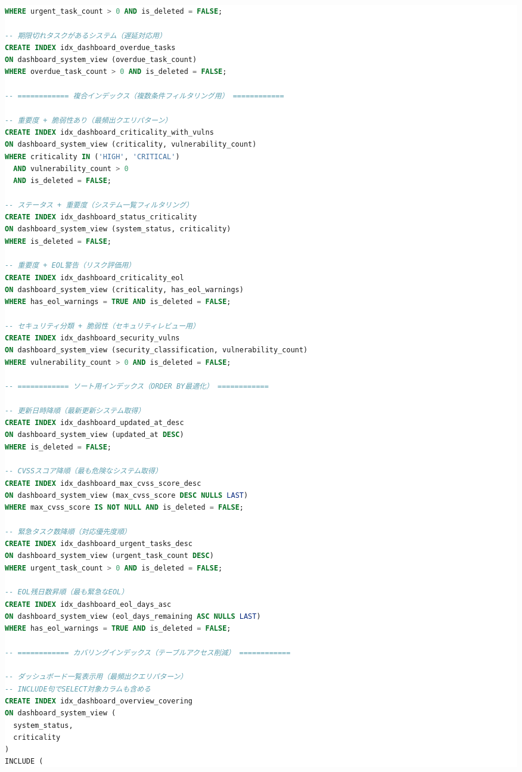 ```sql
WHERE urgent_task_count > 0 AND is_deleted = FALSE;

-- 期限切れタスクがあるシステム（遅延対応用）
CREATE INDEX idx_dashboard_overdue_tasks
ON dashboard_system_view (overdue_task_count)
WHERE overdue_task_count > 0 AND is_deleted = FALSE;

-- ============ 複合インデックス（複数条件フィルタリング用） ============

-- 重要度 + 脆弱性あり（最頻出クエリパターン）
CREATE INDEX idx_dashboard_criticality_with_vulns
ON dashboard_system_view (criticality, vulnerability_count)
WHERE criticality IN ('HIGH', 'CRITICAL')
  AND vulnerability_count > 0
  AND is_deleted = FALSE;

-- ステータス + 重要度（システム一覧フィルタリング）
CREATE INDEX idx_dashboard_status_criticality
ON dashboard_system_view (system_status, criticality)
WHERE is_deleted = FALSE;

-- 重要度 + EOL警告（リスク評価用）
CREATE INDEX idx_dashboard_criticality_eol
ON dashboard_system_view (criticality, has_eol_warnings)
WHERE has_eol_warnings = TRUE AND is_deleted = FALSE;

-- セキュリティ分類 + 脆弱性（セキュリティレビュー用）
CREATE INDEX idx_dashboard_security_vulns
ON dashboard_system_view (security_classification, vulnerability_count)
WHERE vulnerability_count > 0 AND is_deleted = FALSE;

-- ============ ソート用インデックス（ORDER BY最適化） ============

-- 更新日時降順（最新更新システム取得）
CREATE INDEX idx_dashboard_updated_at_desc
ON dashboard_system_view (updated_at DESC)
WHERE is_deleted = FALSE;

-- CVSSスコア降順（最も危険なシステム取得）
CREATE INDEX idx_dashboard_max_cvss_score_desc
ON dashboard_system_view (max_cvss_score DESC NULLS LAST)
WHERE max_cvss_score IS NOT NULL AND is_deleted = FALSE;

-- 緊急タスク数降順（対応優先度順）
CREATE INDEX idx_dashboard_urgent_tasks_desc
ON dashboard_system_view (urgent_task_count DESC)
WHERE urgent_task_count > 0 AND is_deleted = FALSE;

-- EOL残日数昇順（最も緊急なEOL）
CREATE INDEX idx_dashboard_eol_days_asc
ON dashboard_system_view (eol_days_remaining ASC NULLS LAST)
WHERE has_eol_warnings = TRUE AND is_deleted = FALSE;

-- ============ カバリングインデックス（テーブルアクセス削減） ============

-- ダッシュボード一覧表示用（最頻出クエリパターン）
-- INCLUDE句でSELECT対象カラムも含める
CREATE INDEX idx_dashboard_overview_covering
ON dashboard_system_view (
  system_status,
  criticality
)
INCLUDE (
```
